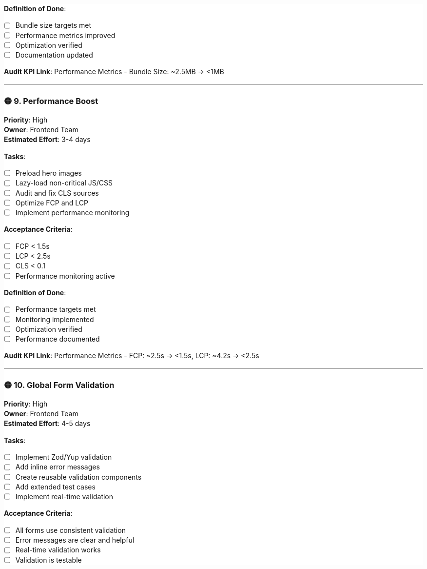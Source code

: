 **Definition of Done**:
- [ ] Bundle size targets met
- [ ] Performance metrics improved
- [ ] Optimization verified
- [ ] Documentation updated

**Audit KPI Link**: Performance Metrics - Bundle Size: ~2.5MB → <1MB

---

### **🟡 9. Performance Boost**
**Priority**: High  
**Owner**: Frontend Team  
**Estimated Effort**: 3-4 days  

**Tasks**:
- [ ] Preload hero images
- [ ] Lazy-load non-critical JS/CSS
- [ ] Audit and fix CLS sources
- [ ] Optimize FCP and LCP
- [ ] Implement performance monitoring

**Acceptance Criteria**:
- [ ] FCP < 1.5s
- [ ] LCP < 2.5s
- [ ] CLS < 0.1
- [ ] Performance monitoring active

**Definition of Done**:
- [ ] Performance targets met
- [ ] Monitoring implemented
- [ ] Optimization verified
- [ ] Performance documented

**Audit KPI Link**: Performance Metrics - FCP: ~2.5s → <1.5s, LCP: ~4.2s → <2.5s

---

### **🟡 10. Global Form Validation**
**Priority**: High  
**Owner**: Frontend Team  
**Estimated Effort**: 4-5 days  

**Tasks**:
- [ ] Implement Zod/Yup validation
- [ ] Add inline error messages
- [ ] Create reusable validation components
- [ ] Add extended test cases
- [ ] Implement real-time validation

**Acceptance Criteria**:
- [ ] All forms use consistent validation
- [ ] Error messages are clear and helpful
- [ ] Real-time validation works
- [ ] Validation is testable
